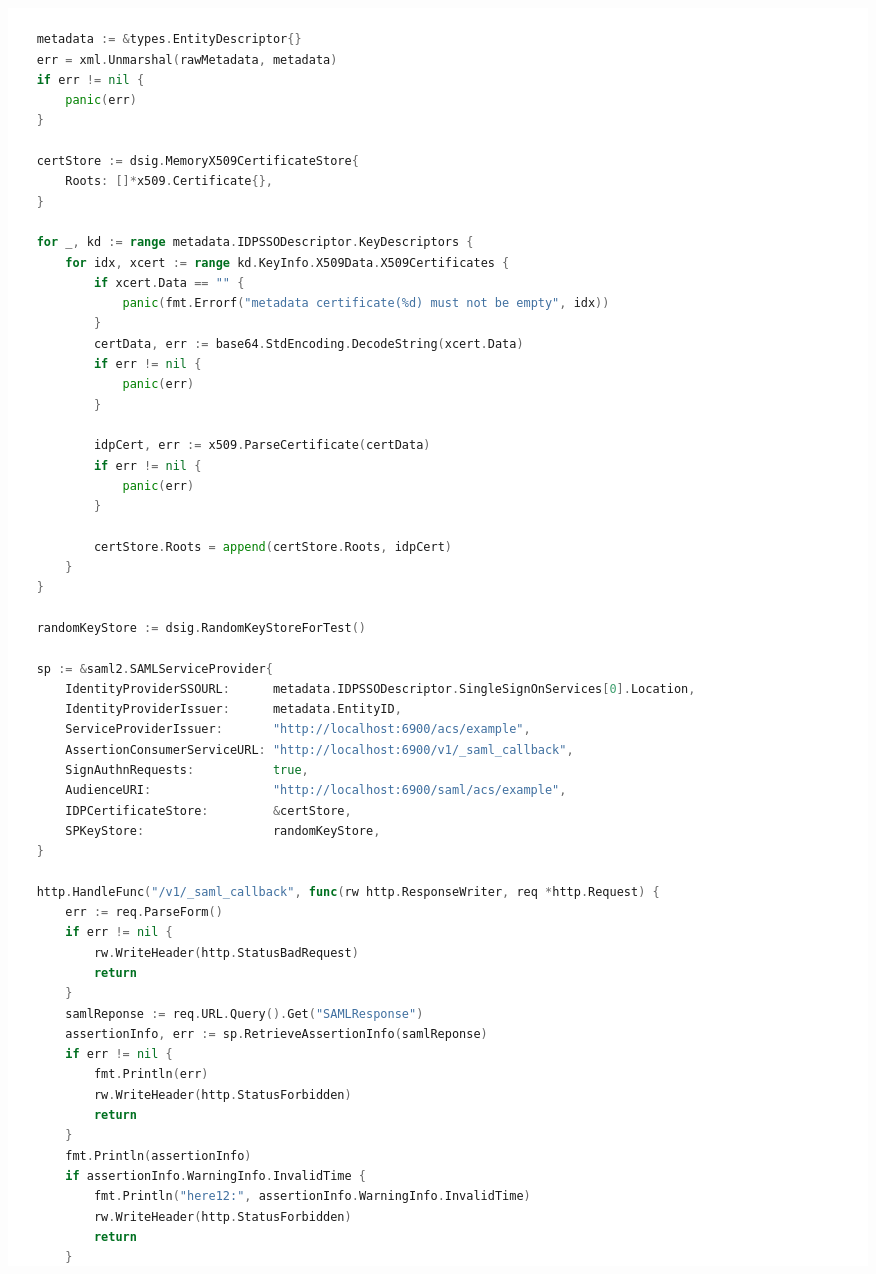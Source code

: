 ```go

	metadata := &types.EntityDescriptor{}
	err = xml.Unmarshal(rawMetadata, metadata)
	if err != nil {
		panic(err)
	}

	certStore := dsig.MemoryX509CertificateStore{
		Roots: []*x509.Certificate{},
	}

	for _, kd := range metadata.IDPSSODescriptor.KeyDescriptors {
		for idx, xcert := range kd.KeyInfo.X509Data.X509Certificates {
			if xcert.Data == "" {
				panic(fmt.Errorf("metadata certificate(%d) must not be empty", idx))
			}
			certData, err := base64.StdEncoding.DecodeString(xcert.Data)
			if err != nil {
				panic(err)
			}

			idpCert, err := x509.ParseCertificate(certData)
			if err != nil {
				panic(err)
			}

			certStore.Roots = append(certStore.Roots, idpCert)
		}
	}
	
	randomKeyStore := dsig.RandomKeyStoreForTest()

	sp := &saml2.SAMLServiceProvider{
		IdentityProviderSSOURL:      metadata.IDPSSODescriptor.SingleSignOnServices[0].Location,
		IdentityProviderIssuer:      metadata.EntityID,
		ServiceProviderIssuer:       "http://localhost:6900/acs/example",
		AssertionConsumerServiceURL: "http://localhost:6900/v1/_saml_callback",
		SignAuthnRequests:           true,
		AudienceURI:                 "http://localhost:6900/saml/acs/example",
		IDPCertificateStore:         &certStore,
		SPKeyStore:                  randomKeyStore,
	}

	http.HandleFunc("/v1/_saml_callback", func(rw http.ResponseWriter, req *http.Request) {
		err := req.ParseForm()
		if err != nil {
			rw.WriteHeader(http.StatusBadRequest)
			return
		}
		samlReponse := req.URL.Query().Get("SAMLResponse")
		assertionInfo, err := sp.RetrieveAssertionInfo(samlReponse)
		if err != nil {
			fmt.Println(err)
			rw.WriteHeader(http.StatusForbidden)
			return
		}
		fmt.Println(assertionInfo)
		if assertionInfo.WarningInfo.InvalidTime {
			fmt.Println("here12:", assertionInfo.WarningInfo.InvalidTime)
			rw.WriteHeader(http.StatusForbidden)
			return
		}

```
